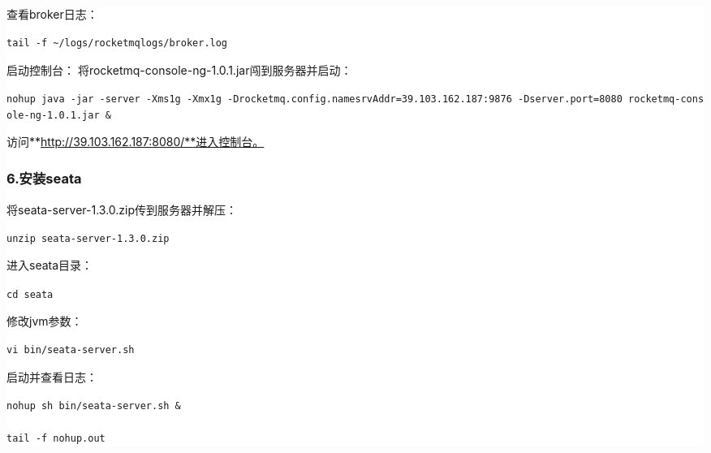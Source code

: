 查看broker日志：

```shell
tail -f ~/logs/rocketmqlogs/broker.log
```

启动控制台：
将rocketmq-console-ng-1.0.1.jar闯到服务器并启动：

```shell
nohup java -jar -server -Xms1g -Xmx1g -Drocketmq.config.namesrvAddr=39.103.162.187:9876 -Dserver.port=8080 rocketmq-console-ng-1.0.1.jar &
```

访问**http://39.103.162.187:8080/**进入控制台。

### 6.安装seata

将seata-server-1.3.0.zip传到服务器并解压：

```shell
unzip seata-server-1.3.0.zip
```

进入seata目录：

```shell
cd seata
```

修改jvm参数：

```shell
vi bin/seata-server.sh
```

启动并查看日志：

```shell
nohup sh bin/seata-server.sh &

tail -f nohup.out
```

